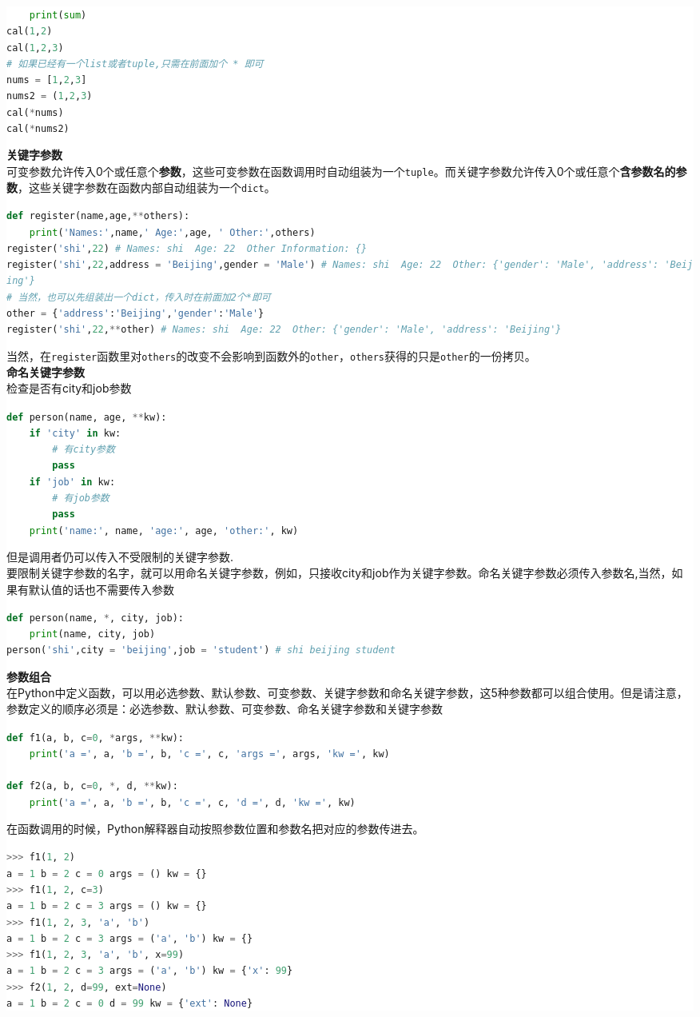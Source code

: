 ```python
    print(sum)
cal(1,2)
cal(1,2,3)
# 如果已经有一个list或者tuple,只需在前面加个 * 即可
nums = [1,2,3]
nums2 = (1,2,3)
cal(*nums)
cal(*nums2)
```
**关键字参数**<br>
可变参数允许传入0个或任意个**参数**，这些可变参数在函数调用时自动组装为一个`tuple`。而关键字参数允许传入0个或任意个**含参数名的参数**，这些关键字参数在函数内部自动组装为一个`dict`。<br>
```python
def register(name,age,**others):
    print('Names:',name,' Age:',age, ' Other:',others)
register('shi',22) # Names: shi  Age: 22  Other Information: {}
register('shi',22,address = 'Beijing',gender = 'Male') # Names: shi  Age: 22  Other: {'gender': 'Male', 'address': 'Beijing'}
# 当然，也可以先组装出一个dict，传入时在前面加2个*即可
other = {'address':'Beijing','gender':'Male'}
register('shi',22,**other) # Names: shi  Age: 22  Other: {'gender': 'Male', 'address': 'Beijing'}
```
当然，在`register`函数里对`others`的改变不会影响到函数外的`other`，`others`获得的只是`other`的一份拷贝。<br>
**命名关键字参数**<br>
检查是否有city和job参数
```python
def person(name, age, **kw):
    if 'city' in kw:
        # 有city参数
        pass
    if 'job' in kw:
        # 有job参数
        pass
    print('name:', name, 'age:', age, 'other:', kw)
```
但是调用者仍可以传入不受限制的关键字参数.<br>
要限制关键字参数的名字，就可以用命名关键字参数，例如，只接收city和job作为关键字参数。命名关键字参数必须传入参数名,当然，如果有默认值的话也不需要传入参数
```python
def person(name, *, city, job):
    print(name, city, job)
person('shi',city = 'beijing',job = 'student') # shi beijing student
```
**参数组合**<br>
在Python中定义函数，可以用必选参数、默认参数、可变参数、关键字参数和命名关键字参数，这5种参数都可以组合使用。但是请注意，参数定义的顺序必须是：必选参数、默认参数、可变参数、命名关键字参数和关键字参数
```python
def f1(a, b, c=0, *args, **kw):
    print('a =', a, 'b =', b, 'c =', c, 'args =', args, 'kw =', kw)

def f2(a, b, c=0, *, d, **kw):
    print('a =', a, 'b =', b, 'c =', c, 'd =', d, 'kw =', kw)
```
在函数调用的时候，Python解释器自动按照参数位置和参数名把对应的参数传进去。
```python
>>> f1(1, 2)
a = 1 b = 2 c = 0 args = () kw = {}
>>> f1(1, 2, c=3)
a = 1 b = 2 c = 3 args = () kw = {}
>>> f1(1, 2, 3, 'a', 'b')
a = 1 b = 2 c = 3 args = ('a', 'b') kw = {}
>>> f1(1, 2, 3, 'a', 'b', x=99)
a = 1 b = 2 c = 3 args = ('a', 'b') kw = {'x': 99}
>>> f2(1, 2, d=99, ext=None)
a = 1 b = 2 c = 0 d = 99 kw = {'ext': None}
```